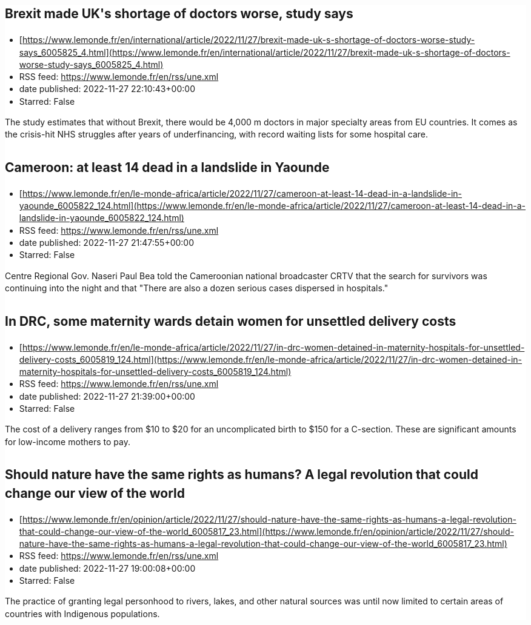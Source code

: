 ## Brexit made UK's shortage of doctors worse, study says
 - [https://www.lemonde.fr/en/international/article/2022/11/27/brexit-made-uk-s-shortage-of-doctors-worse-study-says_6005825_4.html](https://www.lemonde.fr/en/international/article/2022/11/27/brexit-made-uk-s-shortage-of-doctors-worse-study-says_6005825_4.html)
 - RSS feed: https://www.lemonde.fr/en/rss/une.xml
 - date published: 2022-11-27 22:10:43+00:00
 - Starred: False

The study estimates that without Brexit, there would be 4,000 m doctors in major specialty areas from EU countries. It comes as the crisis-hit NHS struggles after years of underfinancing, with record waiting lists for some hospital care.

## Cameroon: at least 14 dead in a landslide in Yaounde
 - [https://www.lemonde.fr/en/le-monde-africa/article/2022/11/27/cameroon-at-least-14-dead-in-a-landslide-in-yaounde_6005822_124.html](https://www.lemonde.fr/en/le-monde-africa/article/2022/11/27/cameroon-at-least-14-dead-in-a-landslide-in-yaounde_6005822_124.html)
 - RSS feed: https://www.lemonde.fr/en/rss/une.xml
 - date published: 2022-11-27 21:47:55+00:00
 - Starred: False

Centre Regional Gov. Naseri Paul Bea told the Cameroonian national broadcaster CRTV that the search for survivors was continuing into the night and that "There are also a dozen serious cases dispersed in hospitals."

## In DRC, some maternity wards detain women for unsettled delivery costs
 - [https://www.lemonde.fr/en/le-monde-africa/article/2022/11/27/in-drc-women-detained-in-maternity-hospitals-for-unsettled-delivery-costs_6005819_124.html](https://www.lemonde.fr/en/le-monde-africa/article/2022/11/27/in-drc-women-detained-in-maternity-hospitals-for-unsettled-delivery-costs_6005819_124.html)
 - RSS feed: https://www.lemonde.fr/en/rss/une.xml
 - date published: 2022-11-27 21:39:00+00:00
 - Starred: False

The cost of a delivery ranges from $10 to $20 for an uncomplicated birth to $150 for a C-section. These are significant amounts for low-income mothers to pay.

## Should nature have the same rights as humans? A legal revolution that could change our view of the world
 - [https://www.lemonde.fr/en/opinion/article/2022/11/27/should-nature-have-the-same-rights-as-humans-a-legal-revolution-that-could-change-our-view-of-the-world_6005817_23.html](https://www.lemonde.fr/en/opinion/article/2022/11/27/should-nature-have-the-same-rights-as-humans-a-legal-revolution-that-could-change-our-view-of-the-world_6005817_23.html)
 - RSS feed: https://www.lemonde.fr/en/rss/une.xml
 - date published: 2022-11-27 19:00:08+00:00
 - Starred: False

The practice of granting legal personhood to rivers, lakes, and other natural sources was until now limited to certain areas of countries with Indigenous populations.
